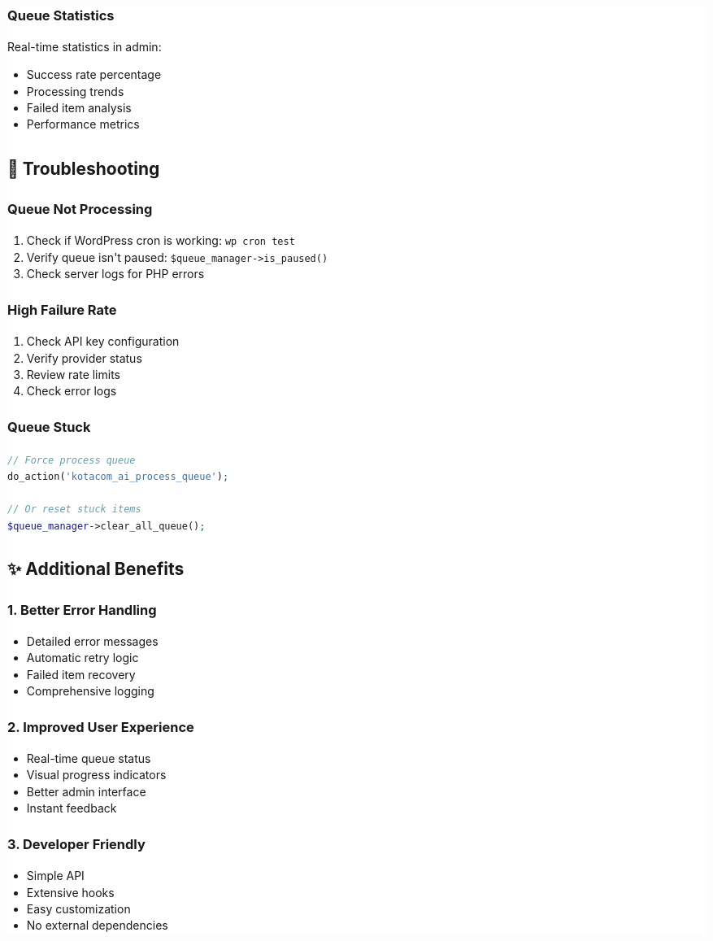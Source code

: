 ### **Queue Statistics**
Real-time statistics in admin:
- Success rate percentage
- Processing trends
- Failed item analysis
- Performance metrics

## 🚨 **Troubleshooting**

### **Queue Not Processing**
1. Check if WordPress cron is working: `wp cron test`
2. Verify queue isn't paused: `$queue_manager->is_paused()`
3. Check server logs for PHP errors

### **High Failure Rate**
1. Check API key configuration
2. Verify provider status
3. Review rate limits
4. Check error logs

### **Queue Stuck**
```php
// Force process queue
do_action('kotacom_ai_process_queue');

// Or reset stuck items
$queue_manager->clear_all_queue();
```

## ✨ **Additional Benefits**

### **1. Better Error Handling**
- Detailed error messages
- Automatic retry logic
- Failed item recovery
- Comprehensive logging

### **2. Improved User Experience**
- Real-time queue status
- Visual progress indicators
- Better admin interface
- Instant feedback

### **3. Developer Friendly**
- Simple API
- Extensive hooks
- Easy customization
- No external dependencies
